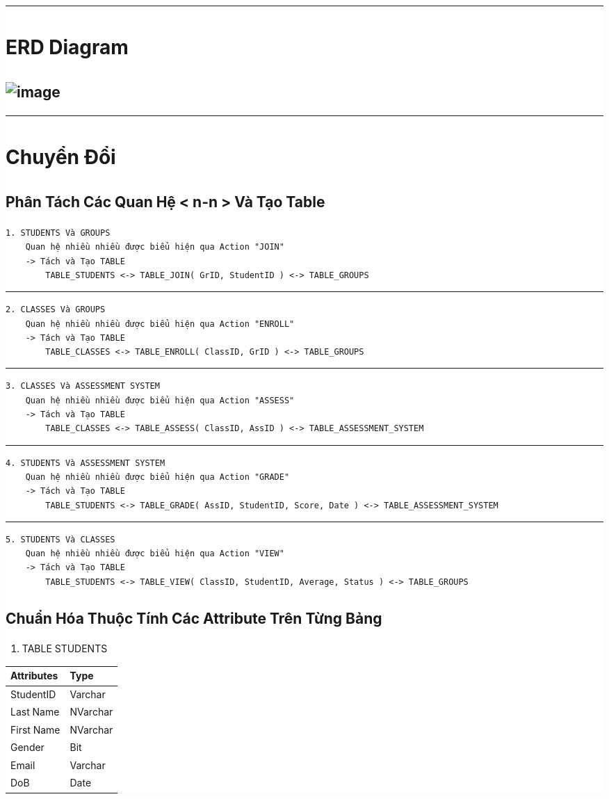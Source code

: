 
--------------------------------------------------------------------------
# ERD Diagram
## ![image](https://user-images.githubusercontent.com/76523661/177997507-60211233-ca77-4ccf-84e0-b03c1578fca4.png)

--------------------------------------------------------------------------
# Chuyển Đổi 
##   Phân Tách Các Quan Hệ < n-n > Và Tạo Table
    1. STUDENTS Và GROUPS 
        Quan hệ nhiều nhiều được biểu hiện qua Action "JOIN" 
        -> Tách và Tạo TABLE
            TABLE_STUDENTS <-> TABLE_JOIN( GrID, StudentID ) <-> TABLE_GROUPS
--------------------------------------------------------------------------
    2. CLASSES Và GROUPS 
        Quan hệ nhiều nhiều được biểu hiện qua Action "ENROLL" 
        -> Tách và Tạo TABLE 
            TABLE_CLASSES <-> TABLE_ENROLL( ClassID, GrID ) <-> TABLE_GROUPS
--------------------------------------------------------------------------
    3. CLASSES Và ASSESSMENT SYSTEM  
        Quan hệ nhiều nhiều được biểu hiện qua Action "ASSESS" 
        -> Tách và Tạo TABLE 
            TABLE_CLASSES <-> TABLE_ASSESS( ClassID, AssID ) <-> TABLE_ASSESSMENT_SYSTEM
--------------------------------------------------------------------------
    4. STUDENTS Và ASSESSMENT SYSTEM
        Quan hệ nhiều nhiều được biểu hiện qua Action "GRADE" 
        -> Tách và Tạo TABLE
            TABLE_STUDENTS <-> TABLE_GRADE( AssID, StudentID, Score, Date ) <-> TABLE_ASSESSMENT_SYSTEM
--------------------------------------------------------------------------
    5. STUDENTS Và CLASSES
        Quan hệ nhiều nhiều được biểu hiện qua Action "VIEW" 
        -> Tách và Tạo TABLE
            TABLE_STUDENTS <-> TABLE_VIEW( ClassID, StudentID, Average, Status ) <-> TABLE_GROUPS
##   Chuẩn Hóa Thuộc Tính Các Attribute Trên Từng Bảng 

1.  TABLE STUDENTS

| Attributes | Type |
|:---|:---|
| StudentID   |    Varchar  | 
| Last Name   |    NVarchar |
| First Name  |    NVarchar |
| Gender      |    Bit      |
| Email       |    Varchar  |
| DoB         |    Date     |
